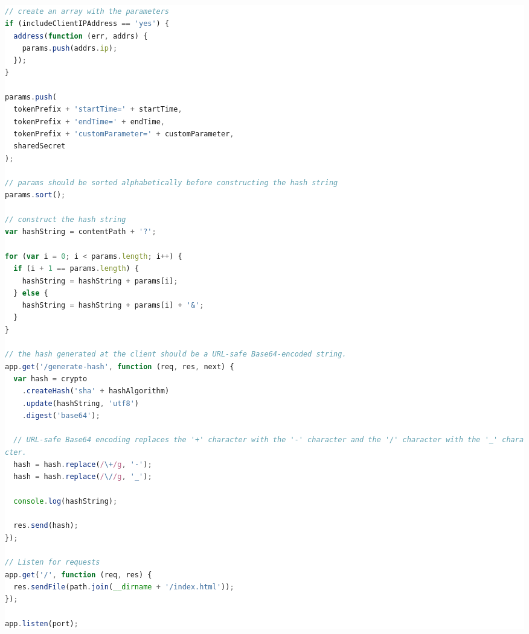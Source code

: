 ```js
// create an array with the parameters
if (includeClientIPAddress == 'yes') {
  address(function (err, addrs) {
    params.push(addrs.ip);
  });
}

params.push(
  tokenPrefix + 'startTime=' + startTime,
  tokenPrefix + 'endTime=' + endTime,
  tokenPrefix + 'customParameter=' + customParameter,
  sharedSecret
);

// params should be sorted alphabetically before constructing the hash string
params.sort();

// construct the hash string
var hashString = contentPath + '?';

for (var i = 0; i < params.length; i++) {
  if (i + 1 == params.length) {
    hashString = hashString + params[i];
  } else {
    hashString = hashString + params[i] + '&';
  }
}

// the hash generated at the client should be a URL-safe Base64-encoded string.
app.get('/generate-hash', function (req, res, next) {
  var hash = crypto
    .createHash('sha' + hashAlgorithm)
    .update(hashString, 'utf8')
    .digest('base64');

  // URL-safe Base64 encoding replaces the '+' character with the '-' character and the '/' character with the '_' character.
  hash = hash.replace(/\+/g, '-');
  hash = hash.replace(/\//g, '_');

  console.log(hashString);

  res.send(hash);
});

// Listen for requests
app.get('/', function (req, res) {
  res.sendFile(path.join(__dirname + '/index.html'));
});

app.listen(port);
```
